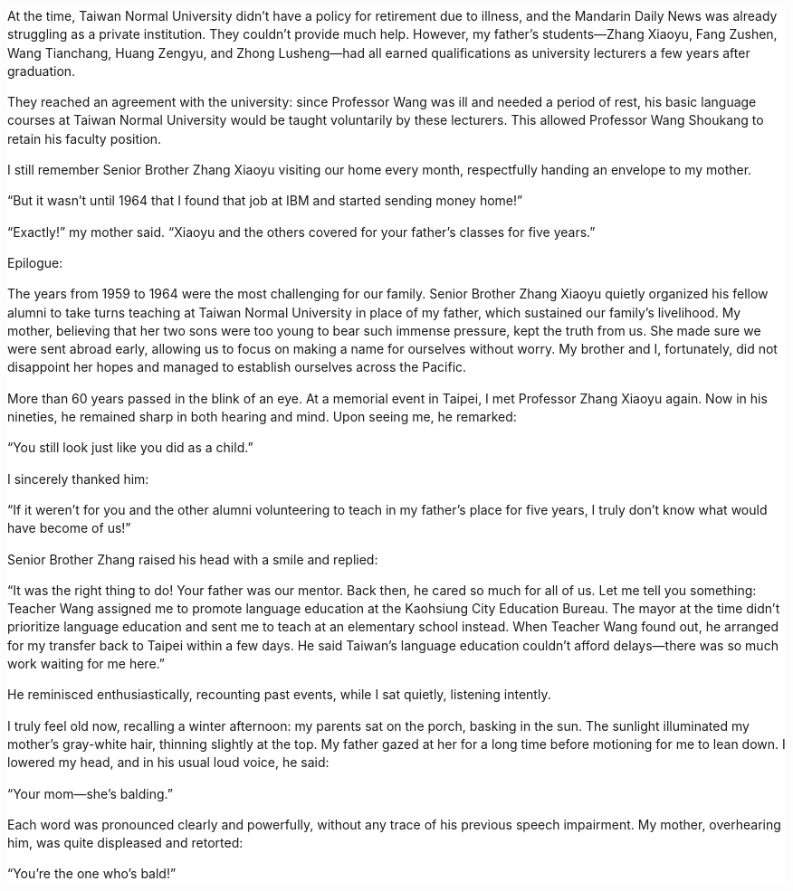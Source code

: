 At the time, Taiwan Normal University didn’t have a policy for retirement due to illness, and the Mandarin Daily News was already struggling as a private institution. They couldn’t provide much help. However, my father’s students—Zhang Xiaoyu, Fang Zushen, Wang Tianchang, Huang Zengyu, and Zhong Lusheng—had all earned qualifications as university lecturers a few years after graduation.

They reached an agreement with the university: since Professor Wang was ill and needed a period of rest, his basic language courses at Taiwan Normal University would be taught voluntarily by these lecturers. This allowed Professor Wang Shoukang to retain his faculty position.

I still remember Senior Brother Zhang Xiaoyu visiting our home every month, respectfully handing an envelope to my mother.

“But it wasn’t until 1964 that I found that job at IBM and started sending money home!”

“Exactly!” my mother said. “Xiaoyu and the others covered for your father’s classes for five years.”

Epilogue:

The years from 1959 to 1964 were the most challenging for our family. Senior Brother Zhang Xiaoyu quietly organized his fellow alumni to take turns teaching at Taiwan Normal University in place of my father, which sustained our family’s livelihood. My mother, believing that her two sons were too young to bear such immense pressure, kept the truth from us. She made sure we were sent abroad early, allowing us to focus on making a name for ourselves without worry. My brother and I, fortunately, did not disappoint her hopes and managed to establish ourselves across the Pacific.

More than 60 years passed in the blink of an eye. At a memorial event in Taipei, I met Professor Zhang Xiaoyu again. Now in his nineties, he remained sharp in both hearing and mind. Upon seeing me, he remarked:

“You still look just like you did as a child.”

I sincerely thanked him:

“If it weren’t for you and the other alumni volunteering to teach in my father’s place for five years, I truly don’t know what would have become of us!”

Senior Brother Zhang raised his head with a smile and replied:

“It was the right thing to do! Your father was our mentor. Back then, he cared so much for all of us. Let me tell you something: Teacher Wang assigned me to promote language education at the Kaohsiung City Education Bureau. The mayor at the time didn’t prioritize language education and sent me to teach at an elementary school instead. When Teacher Wang found out, he arranged for my transfer back to Taipei within a few days. He said Taiwan’s language education couldn’t afford delays—there was so much work waiting for me here.”

He reminisced enthusiastically, recounting past events, while I sat quietly, listening intently.

I truly feel old now, recalling a winter afternoon: my parents sat on the porch, basking in the sun. The sunlight illuminated my mother’s gray-white hair, thinning slightly at the top. My father gazed at her for a long time before motioning for me to lean down. I lowered my head, and in his usual loud voice, he said:

“Your mom—she’s balding.”

Each word was pronounced clearly and powerfully, without any trace of his previous speech impairment. My mother, overhearing him, was quite displeased and retorted:

“You’re the one who’s bald!”
